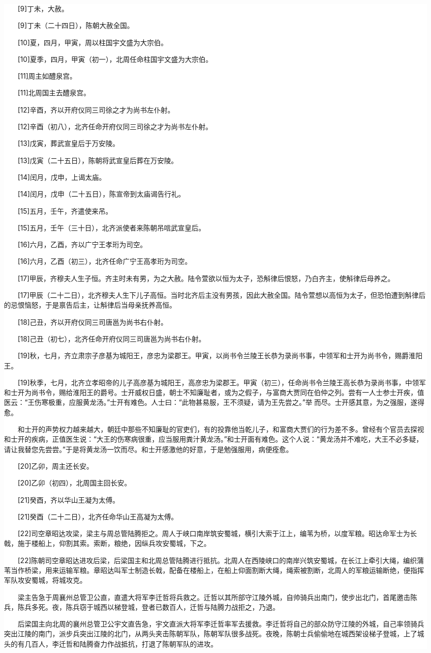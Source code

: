 　　[9]丁未，大赦。

　　[9]丁未（二十四日），陈朝大赦全国。

　　[10]夏，四月，甲寅，周以柱国宇文盛为大宗伯。

　　[10]夏季，四月，甲寅（初一），北周任命柱国宇文盛为大宗伯。

　　[11]周主如醴泉宫。

　　[11]北周国主去醴泉宫。

　　[12]辛酉，齐以开府仪同三司徐之才为尚书左仆射。

　　[12]辛酉（初八），北齐任命开府仪同三司徐之才为尚书左仆射。

　　[13]戊寅，葬武宣皇后于万安陵。

　　[13]戊寅（二十五日），陈朝将武宣皇后葬在万安陵。

　　[14]闰月，戊申，上谒太庙。

　　[14]闰月，戊申（二十五日），陈宣帝到太庙谒告行礼。

　　[15]五月，壬午，齐遣使来吊。

　　[15]五月，壬午（三十日），北齐派使者来陈朝吊唁武宣皇后。

　　[16]六月，乙酉，齐以广宁王孝珩为司空。

　　[16]六月，乙酉（初三），北齐任命广宁王高孝珩为司空。

　　[17]甲辰，齐穆夫人生子恒。齐主时未有男，为之大赦。陆令萱欲以恒为太子，恐斛律后恨怒，乃白齐主，使斛律后母养之。

　　[17]甲辰（二十二日），北齐穆夫人生下儿子高恒。当时北齐后主没有男孩，因此大赦全国。陆令萱想以高恒为太子，但恐怕遭到斛律后的忌恨恼怒，于是禀告后主，让斛律后当母亲抚养高恒。

　　[18]己丑，齐以开府仪同三司唐邕为尚书右仆射。

　　[18]己丑（初七），北齐任命开府仪同三司唐邕为尚书右仆射。

　　[19]秋，七月，齐立肃宗子彦基为城阳王，彦忠为梁郡王。甲寅，以尚书令兰陵王长恭为录尚书事，中领军和士开为尚书令，赐爵淮阳王。

　　[19]秋季，七月，北齐立孝昭帝的儿子高彦基为城阳王，高彦忠为梁郡王。甲寅（初三），任命尚书令兰陵王高长恭为录尚书事，中领军和士开为尚书令，赐给淮阳王的爵号。士开威权日盛，朝士不知廉耻者，或为之假子，与富商大贾同在伯仲之列。尝有一人士参士开疾，值医云：“王伤寒极重，应服黄龙汤。”士开有难色。人士曰：“此物甚易服，王不须疑，请为王先尝之。”举 而尽。士开感其意，为之强服，遂得愈。

　　和士开的声势权力越来越大，朝廷中那些不知廉耻的官吏们，有的投靠他当乾儿子，和富商大贾们的行为差不多。曾经有个官员去探视和士开的疾病，正值医生说：“大王的伤寒病很重，应当服用粪汁黄龙汤。”和士开面有难色。这个人说：“黄龙汤并不难吃，大王不必多疑，请让我替您先尝尝。”于是将黄龙汤一饮而尽。和士开感激他的好意，于是勉强服用，病便痊愈。

　　[20]乙卯，周主还长安。

　　[20]乙卯（初四），北周国主回长安。

　　[21]癸酉，齐以华山王凝为太傅。

　　[21]癸酉（二十二日），北齐任命华山王高凝为太傅。

　　[22]司空章昭达攻梁，梁主与周总管陆腾拒之。周人于峡口南岸筑安蜀城，横引大索于江上，编苇为桥，以度军粮。昭达命军士为长戟，施于楼船上，仰割其索。索断，粮绝，因纵兵攻安蜀城，下之。

　　[22]陈朝司空章昭达进攻后梁，后梁国主和北周总管陆腾进行抵抗。北周人在西陵峡口的南岸兴筑安蜀城，在长江上牵引大绳，编织蒲苇当作桥梁，用来运输军粮。章昭达叫军士制造长戟，配备在楼船上，在船上仰面割断大绳，绳索被割断，北周人的军粮运输断绝，便指挥军队攻安蜀城，将城攻克。

　　梁主告急于周襄州总管卫公直，直遣大将军李迁哲将兵救之。迁哲以其所部守江陵外城，自帅骑兵出南门，使步出北门，首尾邀击陈兵，陈兵多死。夜，陈兵窃于城西以梯登城，登者已数百人，迁哲与陆腾力战拒之，乃退。

　　后梁国主向北周的襄州总管卫公宇文直告急，宇文直派大将军李迁哲率军去援救。李迁哲将自己的部众防守江陵的外城，自己率领骑兵突出江陵的南门，派步兵突出江陵的北门，从两头夹击陈朝军队，陈朝军队很多战死。夜晚，陈朝士兵偷偷地在城西架设梯子登城，上了城头的有几百人，李迁哲和陆腾奋力作战抵抗，打退了陈朝军队的进攻。

